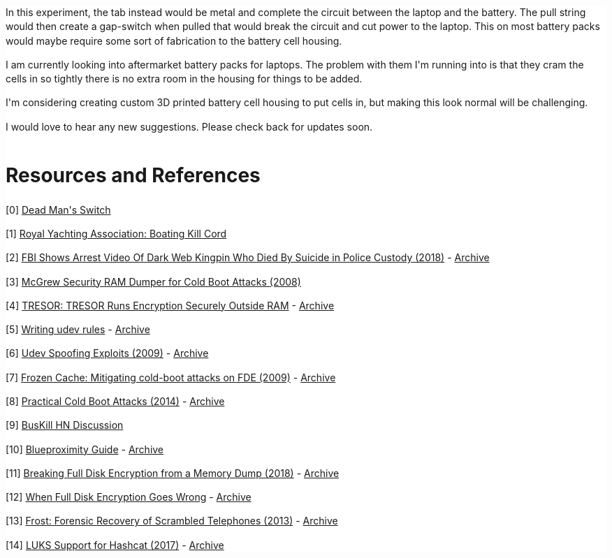 In this experiment, the tab instead would be metal and complete the circuit between the laptop and the battery. The pull string would then create a gap-switch when pulled that would break the circuit and cut power to the laptop. This on most battery packs would maybe require some sort of fabrication to the battery cell housing.

I am currently looking into aftermarket battery packs for laptops. The problem with them I'm running into is that they cram the cells in so tightly there is no extra room in the housing for things to be added. 

I'm considering creating custom 3D printed battery cell housing to put cells in, but making this look normal will be challenging.

I would love to hear any new suggestions. Please check back for updates soon.

# Resources and References

 [0] [Dead Man's Switch](https://en.wikipedia.org/wiki/Dead_man%27s_switch)

 [1] [Royal Yachting Association: Boating Kill Cord](https://archive.is/qhktS)

 [2] [FBI Shows Arrest Video Of Dark Web Kingpin Who Died By Suicide in Police Custody (2018)](https://www.vice.com/en_us/article/59wwxx/fbi-airs-alexandre-cazes-alphabay-arrest-video) - [Archive](https://archive.is/chCQR)<br>

 [3] [McGrew Security RAM Dumper for Cold Boot Attacks (2008)](https://archive.is/MZUBq)

 [4] [TRESOR: TRESOR Runs Encryption Securely Outside RAM](https://www.cs1.tf.fau.de/research/system-security-and-software-protection-group/tresor-trevisor-armored/) - [Archive](https://archive.is/Ul6b1)

 [5] [Writing udev rules](http://www.reactivated.net/writing_udev_rules.html) - [Archive](https://archive.is/2gPYB)<br>

 [6] [Udev Spoofing Exploits (2009)](https://www.linux-magazine.com/Online/News/Local-Root-Exploit-in-Udev) - [Archive](https://archive.is/C36X2)

 [7] [Frozen Cache: Mitigating cold-boot attacks on FDE (2009)](http://frozencache.blogspot.com/) - [Archive](https://archive.is/wwnvB)

 [8] [Practical Cold Boot Attacks (2014)](https://swizec.com/blog/week-12-practical-cold-boot-attacks-that-will-make-cryptonerds-shit-their-pants) - [Archive](https://archive.is/iI2tA)

 [9] [BusKill HN Discussion](https://news.ycombinator.com/item?id=21935359)<br>

[10] [Blueproximity Guide](https://www.daniloaz.com/en/automatically-lock-unlock-your-screen-by-bluetooth-device-proximity/) - [Archive](https://archive.is/3V67U)

[11] [Breaking Full Disk Encryption from a Memory Dump (2018)](https://blog.appsecco.com/breaking-full-disk-encryption-from-a-memory-dump-5a868c4fc81e) - [Archive](https://archive.is/6ECvK)

[12] [When Full Disk Encryption Goes Wrong](http://spaceisdisorienting.com/when-fulldisk-encryption-goes-wrong) - [Archive](https://archive.is/l9nl5)

[13] [Frost: Forensic Recovery of Scrambled Telephones (2013)](https://www.cs1.tf.fau.de/research/system-security-and-software-protection-group/frost/) - [Archive](https://archive.is/GkzNK)

[14] [LUKS Support for Hashcat (2017)](https://hashcat.net/forum/thread-6225.html) - [Archive](https://archive.is/ZjHAe)
